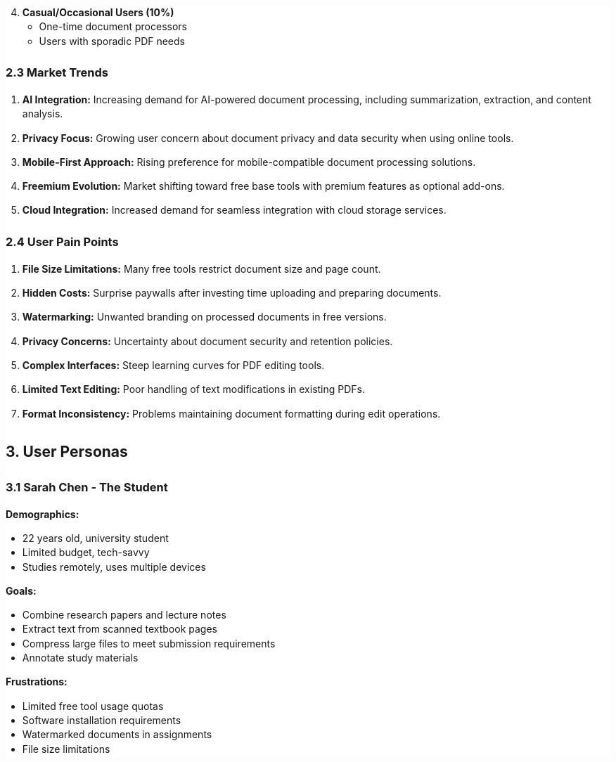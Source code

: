4. **Casual/Occasional Users (10%)**
   - One-time document processors
   - Users with sporadic PDF needs

### 2.3 Market Trends

1. **AI Integration:** Increasing demand for AI-powered document processing, including summarization, extraction, and content analysis.

2. **Privacy Focus:** Growing user concern about document privacy and data security when using online tools.

3. **Mobile-First Approach:** Rising preference for mobile-compatible document processing solutions.

4. **Freemium Evolution:** Market shifting toward free base tools with premium features as optional add-ons.

5. **Cloud Integration:** Increased demand for seamless integration with cloud storage services.

### 2.4 User Pain Points

1. **File Size Limitations:** Many free tools restrict document size and page count.

2. **Hidden Costs:** Surprise paywalls after investing time uploading and preparing documents.

3. **Watermarking:** Unwanted branding on processed documents in free versions.

4. **Privacy Concerns:** Uncertainty about document security and retention policies.

5. **Complex Interfaces:** Steep learning curves for PDF editing tools.

6. **Limited Text Editing:** Poor handling of text modifications in existing PDFs.

7. **Format Inconsistency:** Problems maintaining document formatting during edit operations.

## 3. User Personas

### 3.1 Sarah Chen - The Student

**Demographics:**
- 22 years old, university student
- Limited budget, tech-savvy
- Studies remotely, uses multiple devices

**Goals:**
- Combine research papers and lecture notes
- Extract text from scanned textbook pages
- Compress large files to meet submission requirements
- Annotate study materials

**Frustrations:**
- Limited free tool usage quotas
- Software installation requirements
- Watermarked documents in assignments
- File size limitations
